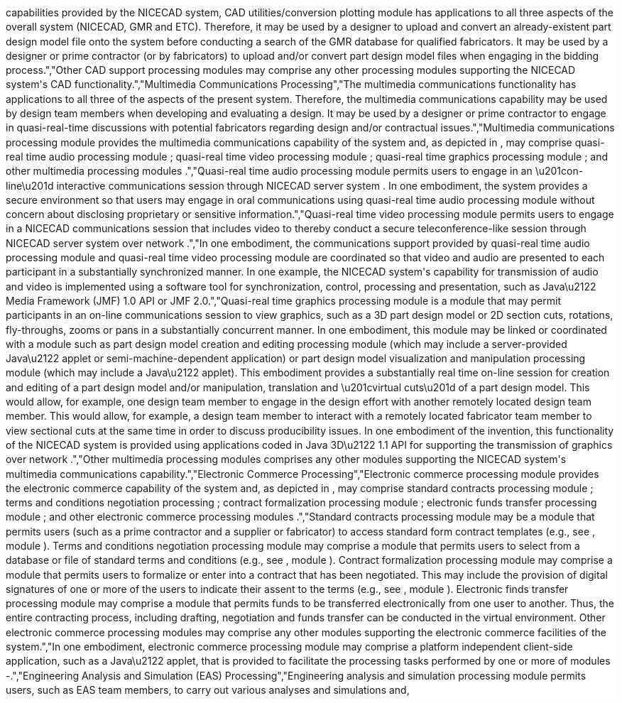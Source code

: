 capabilities provided by the NICECAD system, CAD utilities\/conversion plotting module has applications to all three aspects of the overall system (NICECAD, GMR and ETC). Therefore, it may be used by a designer to upload and convert an already-existent part design model file onto the system before conducting a search of the GMR database for qualified fabricators. It may be used by a designer or prime contractor (or by fabricators) to upload and\/or convert part design model files when engaging in the bidding process.","Other CAD support processing modules  may comprise any other processing modules supporting the NICECAD system's CAD functionality.","Multimedia Communications Processing","The multimedia communications functionality has applications to all three of the aspects of the present system. Therefore, the multimedia communications capability may be used by design team members when developing and evaluating a design. It may be used by a designer or prime contractor to engage in quasi-real-time discussions with potential fabricators regarding design and\/or contractual issues.","Multimedia communications processing module  provides the multimedia communications capability of the system and, as depicted in , may comprise quasi-real time audio processing module ; quasi-real time video processing module ; quasi-real time graphics processing module ; and other multimedia processing modules .","Quasi-real time audio processing module  permits users to engage in an \u201con-line\u201d interactive communications session through NICECAD server system . In one embodiment, the system provides a secure environment so that users may engage in oral communications using quasi-real time audio processing module  without concern about disclosing proprietary or sensitive information.","Quasi-real time video processing module  permits users to engage in a NICECAD communications session that includes video to thereby conduct a secure teleconference-like session through NICECAD server system  over network .","In one embodiment, the communications support provided by quasi-real time audio processing module  and quasi-real time video processing module  are coordinated so that video and audio are presented to each participant in a substantially synchronized manner. In one example, the NICECAD system's capability for transmission of audio and video is implemented using a software tool for synchronization, control, processing and presentation, such as Java\u2122 Media Framework (JMF) 1.0 API or JMF 2.0.","Quasi-real time graphics processing module  is a module that may permit participants in an on-line communications session to view graphics, such as a 3D part design model or 2D section cuts, rotations, fly-throughs, zooms or pans in a substantially concurrent manner. In one embodiment, this module may be linked or coordinated with a module such as part design model creation and editing processing module  (which may include a server-provided Java\u2122 applet or semi-machine-dependent application) or part design model visualization and manipulation processing module  (which may include a Java\u2122 applet). This embodiment provides a substantially real time on-line session for creation and editing of a part design model and\/or manipulation, translation and \u201cvirtual cuts\u201d of a part design model. This would allow, for example, one design team member to engage in the design effort with another remotely located design team member. This would allow, for example, a design team member to interact with a remotely located fabricator team member to view sectional cuts at the same time in order to discuss producibility issues. In one embodiment of the invention, this functionality of the NICECAD system is provided using applications coded in Java 3D\u2122 1.1 API for supporting the transmission of graphics over network .","Other multimedia processing modules  comprises any other modules supporting the NICECAD system's multimedia communications capability.","Electronic Commerce Processing","Electronic commerce processing module  provides the electronic commerce capability of the system and, as depicted in , may comprise standard contracts processing module ; terms and conditions negotiation processing ; contract formalization processing module ; electronic funds transfer processing module ; and other electronic commerce processing modules .","Standard contracts processing module  may be a module that permits users (such as a prime contractor and a supplier or fabricator) to access standard form contract templates (e.g., see , module ). Terms and conditions negotiation processing module  may comprise a module that permits users to select from a database or file of standard terms and conditions (e.g., see , module ). Contract formalization processing module  may comprise a module that permits users to formalize or enter into a contract that has been negotiated. This may include the provision of digital signatures of one or more of the users to indicate their assent to the terms (e.g., see , module ). Electronic finds transfer processing module  may comprise a module that permits funds to be transferred electronically from one user to another. Thus, the entire contracting process, including drafting, negotiation and funds transfer can be conducted in the virtual environment. Other electronic commerce processing modules  may comprise any other modules supporting the electronic commerce facilities of the system.","In one embodiment, electronic commerce processing module  may comprise a platform independent client-side application, such as a Java\u2122 applet, that is provided to facilitate the processing tasks performed by one or more of modules -.","Engineering Analysis and Simulation (EAS) Processing","Engineering analysis and simulation processing module  permits users, such as EAS team members, to carry out various analyses and simulations and,